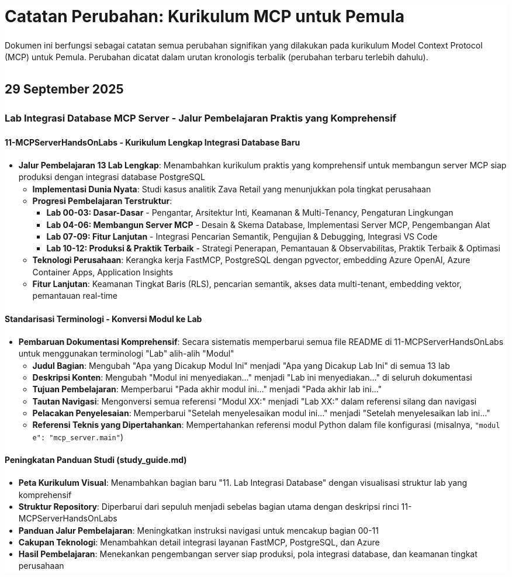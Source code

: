 
# Catatan Perubahan: Kurikulum MCP untuk Pemula

Dokumen ini berfungsi sebagai catatan semua perubahan signifikan yang dilakukan pada kurikulum Model Context Protocol (MCP) untuk Pemula. Perubahan dicatat dalam urutan kronologis terbalik (perubahan terbaru terlebih dahulu).

## 29 September 2025

### Lab Integrasi Database MCP Server - Jalur Pembelajaran Praktis yang Komprehensif

#### 11-MCPServerHandsOnLabs - Kurikulum Lengkap Integrasi Database Baru
- **Jalur Pembelajaran 13 Lab Lengkap**: Menambahkan kurikulum praktis yang komprehensif untuk membangun server MCP siap produksi dengan integrasi database PostgreSQL
  - **Implementasi Dunia Nyata**: Studi kasus analitik Zava Retail yang menunjukkan pola tingkat perusahaan
  - **Progresi Pembelajaran Terstruktur**:
    - **Lab 00-03: Dasar-Dasar** - Pengantar, Arsitektur Inti, Keamanan & Multi-Tenancy, Pengaturan Lingkungan
    - **Lab 04-06: Membangun Server MCP** - Desain & Skema Database, Implementasi Server MCP, Pengembangan Alat  
    - **Lab 07-09: Fitur Lanjutan** - Integrasi Pencarian Semantik, Pengujian & Debugging, Integrasi VS Code
    - **Lab 10-12: Produksi & Praktik Terbaik** - Strategi Penerapan, Pemantauan & Observabilitas, Praktik Terbaik & Optimasi
  - **Teknologi Perusahaan**: Kerangka kerja FastMCP, PostgreSQL dengan pgvector, embedding Azure OpenAI, Azure Container Apps, Application Insights
  - **Fitur Lanjutan**: Keamanan Tingkat Baris (RLS), pencarian semantik, akses data multi-tenant, embedding vektor, pemantauan real-time

#### Standarisasi Terminologi - Konversi Modul ke Lab
- **Pembaruan Dokumentasi Komprehensif**: Secara sistematis memperbarui semua file README di 11-MCPServerHandsOnLabs untuk menggunakan terminologi "Lab" alih-alih "Modul"
  - **Judul Bagian**: Mengubah "Apa yang Dicakup Modul Ini" menjadi "Apa yang Dicakup Lab Ini" di semua 13 lab
  - **Deskripsi Konten**: Mengubah "Modul ini menyediakan..." menjadi "Lab ini menyediakan..." di seluruh dokumentasi
  - **Tujuan Pembelajaran**: Memperbarui "Pada akhir modul ini..." menjadi "Pada akhir lab ini..."
  - **Tautan Navigasi**: Mengonversi semua referensi "Modul XX:" menjadi "Lab XX:" dalam referensi silang dan navigasi
  - **Pelacakan Penyelesaian**: Memperbarui "Setelah menyelesaikan modul ini..." menjadi "Setelah menyelesaikan lab ini..."
  - **Referensi Teknis yang Dipertahankan**: Mempertahankan referensi modul Python dalam file konfigurasi (misalnya, `"module": "mcp_server.main"`)

#### Peningkatan Panduan Studi (study_guide.md)
- **Peta Kurikulum Visual**: Menambahkan bagian baru "11. Lab Integrasi Database" dengan visualisasi struktur lab yang komprehensif
- **Struktur Repository**: Diperbarui dari sepuluh menjadi sebelas bagian utama dengan deskripsi rinci 11-MCPServerHandsOnLabs
- **Panduan Jalur Pembelajaran**: Meningkatkan instruksi navigasi untuk mencakup bagian 00-11
- **Cakupan Teknologi**: Menambahkan detail integrasi layanan FastMCP, PostgreSQL, dan Azure
- **Hasil Pembelajaran**: Menekankan pengembangan server siap produksi, pola integrasi database, dan keamanan tingkat perusahaan

